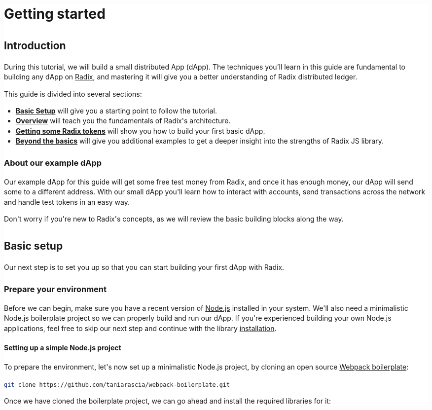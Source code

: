 # Getting started

## Introduction  <a id="introduction"></a>

During this tutorial, we will build a small distributed App \(dApp\). The techniques you’ll learn in this guide are fundamental to building any dApp on [Radix](http://www.radixdlt.com/), and mastering it will give you a better understanding of Radix distributed ledger.

This guide is divided into several sections:

* [**Basic Setup**](get-started.md#basic-setup) will give you a starting point to follow the tutorial.
* [**Overview**](get-started.md#overview) will teach you the fundamentals of Radix's architecture.
* [**Getting some Radix tokens**](get-started.md#getting-some-radix-test-tokens) will show you how to build your first basic dApp.
* [**Beyond the basics**](get-started.md#beyond-the-basics) will give you additional examples to get a deeper insight into the strengths of Radix JS library.

### About our example dApp  <a id="about-our-example-dapp"></a>

Our example dApp for this guide will get some free test money from Radix, and once it has enough money, our dApp will send some to a different address. With our small dApp you'll learn how to interact with accounts, send transactions across the network and handle test tokens in an easy way.

Don't worry if you're new to Radix's concepts, as we will review the basic building blocks along the way.

## Basic setup  <a id="basic-setup"></a>

Our next step is to set you up so that you can start building your first dApp with Radix.

### Prepare your environment  <a id="prepare-your-environment"></a>

Before we can begin, make sure you have a recent version of [Node.js](https://nodejs.org/) installed in your system. We'll also need a minimalistic Node.js boilerplate project so we can properly build and run our dApp. If you're experienced building your own Node.js applications, feel free to skip our next step and continue with the library [installation](get-started.md#installation).

#### Setting up a simple Node.js project  <a id="setting-up-a-simple-node-js-project"></a>

To prepare the environment, let's now set up a minimalistic Node.js project, by cloning an open source [Webpack boilerplate](https://github.com/taniarascia/webpack-boilerplate):

```bash
git clone https://github.com/taniarascia/webpack-boilerplate.git
```

Once we have cloned the boilerplate project, we can go ahead and install the required libraries for it:
